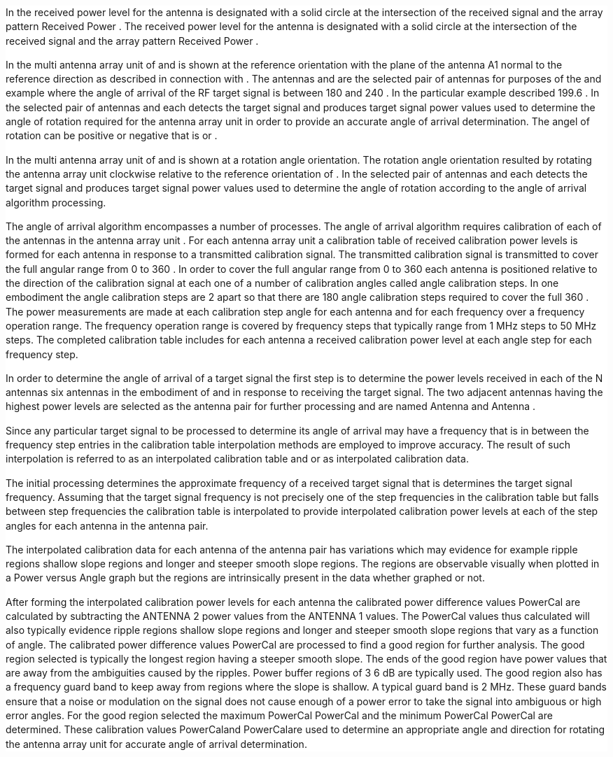 In the received power level for the antenna is designated with a solid circle at the intersection of the received signal and the array pattern Received Power . The received power level for the antenna is designated with a solid circle at the intersection of the received signal and the array pattern Received Power .

In the multi antenna array unit of and is shown at the reference orientation with the plane of the antenna A1 normal to the reference direction as described in connection with . The antennas and are the selected pair of antennas for purposes of the and example where the angle of arrival of the RF target signal is between 180 and 240 . In the particular example described 199.6 . In the selected pair of antennas and each detects the target signal and produces target signal power values used to determine the angle of rotation required for the antenna array unit in order to provide an accurate angle of arrival determination. The angel of rotation can be positive or negative that is or .

In the multi antenna array unit of and is shown at a rotation angle orientation. The rotation angle orientation resulted by rotating the antenna array unit clockwise relative to the reference orientation of . In the selected pair of antennas and each detects the target signal and produces target signal power values used to determine the angle of rotation according to the angle of arrival algorithm processing.

The angle of arrival algorithm encompasses a number of processes. The angle of arrival algorithm requires calibration of each of the antennas in the antenna array unit . For each antenna array unit a calibration table of received calibration power levels is formed for each antenna in response to a transmitted calibration signal. The transmitted calibration signal is transmitted to cover the full angular range from 0 to 360 . In order to cover the full angular range from 0 to 360 each antenna is positioned relative to the direction of the calibration signal at each one of a number of calibration angles called angle calibration steps. In one embodiment the angle calibration steps are 2 apart so that there are 180 angle calibration steps required to cover the full 360 . The power measurements are made at each calibration step angle for each antenna and for each frequency over a frequency operation range. The frequency operation range is covered by frequency steps that typically range from 1 MHz steps to 50 MHz steps. The completed calibration table includes for each antenna a received calibration power level at each angle step for each frequency step.

In order to determine the angle of arrival of a target signal the first step is to determine the power levels received in each of the N antennas six antennas in the embodiment of and in response to receiving the target signal. The two adjacent antennas having the highest power levels are selected as the antenna pair for further processing and are named Antenna and Antenna .

Since any particular target signal to be processed to determine its angle of arrival may have a frequency that is in between the frequency step entries in the calibration table interpolation methods are employed to improve accuracy. The result of such interpolation is referred to as an interpolated calibration table and or as interpolated calibration data.

The initial processing determines the approximate frequency of a received target signal that is determines the target signal frequency. Assuming that the target signal frequency is not precisely one of the step frequencies in the calibration table but falls between step frequencies the calibration table is interpolated to provide interpolated calibration power levels at each of the step angles for each antenna in the antenna pair.

The interpolated calibration data for each antenna of the antenna pair has variations which may evidence for example ripple regions shallow slope regions and longer and steeper smooth slope regions. The regions are observable visually when plotted in a Power versus Angle graph but the regions are intrinsically present in the data whether graphed or not.

After forming the interpolated calibration power levels for each antenna the calibrated power difference values PowerCal are calculated by subtracting the ANTENNA 2 power values from the ANTENNA 1 values. The PowerCal values thus calculated will also typically evidence ripple regions shallow slope regions and longer and steeper smooth slope regions that vary as a function of angle. The calibrated power difference values PowerCal are processed to find a good region for further analysis. The good region selected is typically the longest region having a steeper smooth slope. The ends of the good region have power values that are away from the ambiguities caused by the ripples. Power buffer regions of 3 6 dB are typically used. The good region also has a frequency guard band to keep away from regions where the slope is shallow. A typical guard band is 2 MHz. These guard bands ensure that a noise or modulation on the signal does not cause enough of a power error to take the signal into ambiguous or high error angles. For the good region selected the maximum PowerCal PowerCal and the minimum PowerCal PowerCal are determined. These calibration values PowerCaland PowerCalare used to determine an appropriate angle and direction for rotating the antenna array unit for accurate angle of arrival determination.
